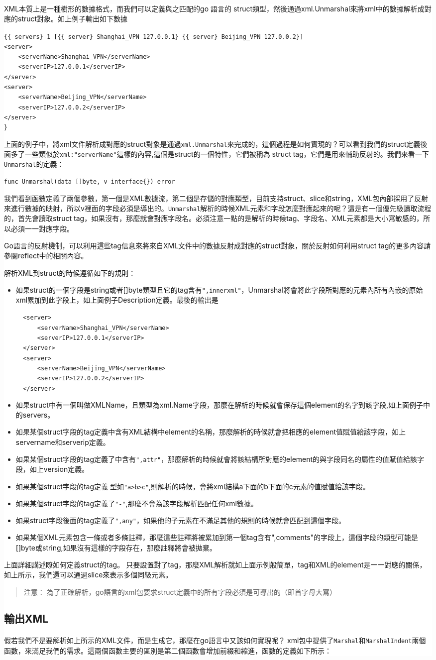 
XML本質上是一種樹形的數據格式，而我們可以定義與之匹配的go 語言的 struct類型，然後通過xml.Unmarshal來將xml中的數據解析成對應的struct對象。如上例子輸出如下數據

	{{ servers} 1 [{{ server} Shanghai_VPN 127.0.0.1} {{ server} Beijing_VPN 127.0.0.2}]
	<server>
		<serverName>Shanghai_VPN</serverName>
		<serverIP>127.0.0.1</serverIP>
	</server>
	<server>
		<serverName>Beijing_VPN</serverName>
		<serverIP>127.0.0.2</serverIP>
	</server>
	}


上面的例子中，將xml文件解析成對應的struct對象是通過`xml.Unmarshal`來完成的，這個過程是如何實現的？可以看到我們的struct定義後面多了一些類似於`xml:"serverName"`這樣的內容,這個是struct的一個特性，它們被稱為 struct tag，它們是用來輔助反射的。我們來看一下`Unmarshal`的定義：

	func Unmarshal(data []byte, v interface{}) error

我們看到函數定義了兩個參數，第一個是XML數據流，第二個是存儲的對應類型，目前支持struct、slice和string，XML包內部採用了反射來進行數據的映射，所以v裡面的字段必須是導出的。`Unmarshal`解析的時候XML元素和字段怎麼對應起來的呢？這是有一個優先級讀取流程的，首先會讀取struct tag，如果沒有，那麼就會對應字段名。必須注意一點的是解析的時候tag、字段名、XML元素都是大小寫敏感的，所以必須一一對應字段。

Go語言的反射機制，可以利用這些tag信息來將來自XML文件中的數據反射成對應的struct對象，關於反射如何利用struct tag的更多內容請參閱reflect中的相關內容。

解析XML到struct的時候遵循如下的規則：

- 如果struct的一個字段是string或者[]byte類型且它的tag含有`",innerxml"`，Unmarshal將會將此字段所對應的元素內所有內嵌的原始xml累加到此字段上，如上面例子Description定義。最後的輸出是

		<server>
			<serverName>Shanghai_VPN</serverName>
			<serverIP>127.0.0.1</serverIP>
		</server>
		<server>
			<serverName>Beijing_VPN</serverName>
			<serverIP>127.0.0.2</serverIP>
		</server>

- 如果struct中有一個叫做XMLName，且類型為xml.Name字段，那麼在解析的時候就會保存這個element的名字到該字段,如上面例子中的servers。
- 如果某個struct字段的tag定義中含有XML結構中element的名稱，那麼解析的時候就會把相應的element值賦值給該字段，如上servername和serverip定義。
- 如果某個struct字段的tag定義了中含有`",attr"`，那麼解析的時候就會將該結構所對應的element的與字段同名的屬性的值賦值給該字段，如上version定義。
- 如果某個struct字段的tag定義 型如`"a>b>c"`,則解析的時候，會將xml結構a下面的b下面的c元素的值賦值給該字段。
- 如果某個struct字段的tag定義了`"-"`,那麼不會為該字段解析匹配任何xml數據。
- 如果struct字段後面的tag定義了`",any"`，如果他的子元素在不滿足其他的規則的時候就會匹配到這個字段。
- 如果某個XML元素包含一條或者多條註釋，那麼這些註釋將被累加到第一個tag含有",comments"的字段上，這個字段的類型可能是[]byte或string,如果沒有這樣的字段存在，那麼註釋將會被拋棄。

上面詳細講述瞭如何定義struct的tag。 只要設置對了tag，那麼XML解析就如上面示例般簡單，tag和XML的element是一一對應的關係，如上所示，我們還可以通過slice來表示多個同級元素。

>注意： 為了正確解析，go語言的xml包要求struct定義中的所有字段必須是可導出的（即首字母大寫）

## 輸出XML
假若我們不是要解析如上所示的XML文件，而是生成它，那麼在go語言中又該如何實現呢？ xml包中提供了`Marshal`和`MarshalIndent`兩個函數，來滿足我們的需求。這兩個函數主要的區別是第二個函數會增加前綴和縮進，函數的定義如下所示：
